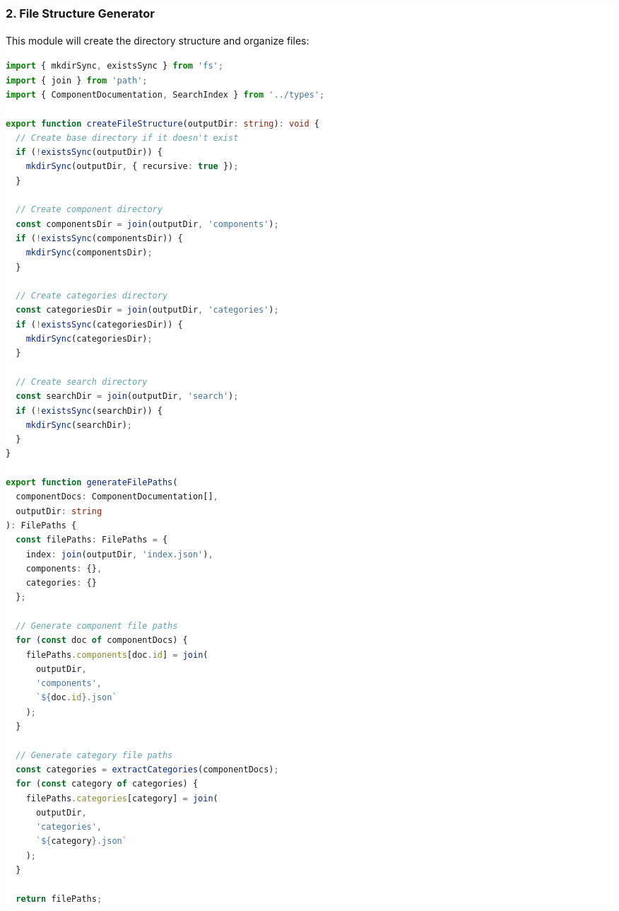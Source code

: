 ### 2. File Structure Generator

This module will create the directory structure and organize files:

```typescript
import { mkdirSync, existsSync } from 'fs';
import { join } from 'path';
import { ComponentDocumentation, SearchIndex } from '../types';

export function createFileStructure(outputDir: string): void {
  // Create base directory if it doesn't exist
  if (!existsSync(outputDir)) {
    mkdirSync(outputDir, { recursive: true });
  }
  
  // Create component directory
  const componentsDir = join(outputDir, 'components');
  if (!existsSync(componentsDir)) {
    mkdirSync(componentsDir);
  }
  
  // Create categories directory
  const categoriesDir = join(outputDir, 'categories');
  if (!existsSync(categoriesDir)) {
    mkdirSync(categoriesDir);
  }
  
  // Create search directory
  const searchDir = join(outputDir, 'search');
  if (!existsSync(searchDir)) {
    mkdirSync(searchDir);
  }
}

export function generateFilePaths(
  componentDocs: ComponentDocumentation[],
  outputDir: string
): FilePaths {
  const filePaths: FilePaths = {
    index: join(outputDir, 'index.json'),
    components: {},
    categories: {}
  };
  
  // Generate component file paths
  for (const doc of componentDocs) {
    filePaths.components[doc.id] = join(
      outputDir,
      'components',
      `${doc.id}.json`
    );
  }
  
  // Generate category file paths
  const categories = extractCategories(componentDocs);
  for (const category of categories) {
    filePaths.categories[category] = join(
      outputDir,
      'categories',
      `${category}.json`
    );
  }
  
  return filePaths;
```